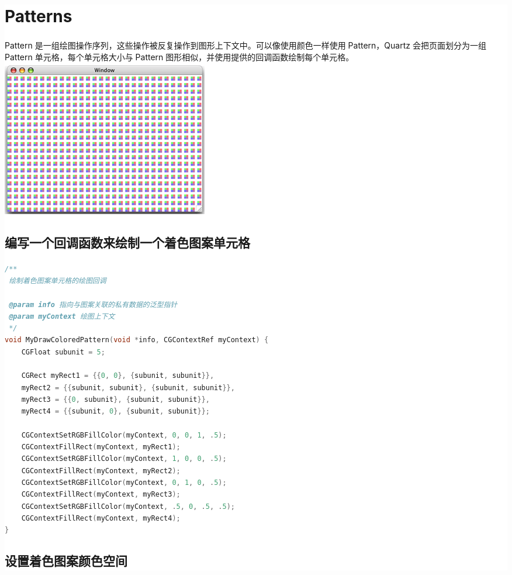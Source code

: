 # Patterns

Pattern 是一组绘图操作序列，这些操作被反复操作到图形上下文中。可以像使用颜色一样使用 Pattern，Quartz 会把页面划分为一组 Pattern 单元格，每个单元格大小与 Pattern 图形相似，并使用提供的回调函数绘制每个单元格。
![A Pattern drawn to a window](/img/article/20190418/2.png)

## 编写一个回调函数来绘制一个着色图案单元格

``` objectivec
/**
 绘制着色图案单元格的绘图回调

 @param info 指向与图案关联的私有数据的泛型指针
 @param myContext 绘图上下文
 */
void MyDrawColoredPattern(void *info, CGContextRef myContext) {
    CGFloat subunit = 5;
    
    CGRect myRect1 = {{0, 0}, {subunit, subunit}},
    myRect2 = {{subunit, subunit}, {subunit, subunit}},
    myRect3 = {{0, subunit}, {subunit, subunit}},
    myRect4 = {{subunit, 0}, {subunit, subunit}};
    
    CGContextSetRGBFillColor(myContext, 0, 0, 1, .5);
    CGContextFillRect(myContext, myRect1);
    CGContextSetRGBFillColor(myContext, 1, 0, 0, .5);
    CGContextFillRect(myContext, myRect2);
    CGContextSetRGBFillColor(myContext, 0, 1, 0, .5);
    CGContextFillRect(myContext, myRect3);
    CGContextSetRGBFillColor(myContext, .5, 0, .5, .5);
    CGContextFillRect(myContext, myRect4);
}
```

## 设置着色图案颜色空间
